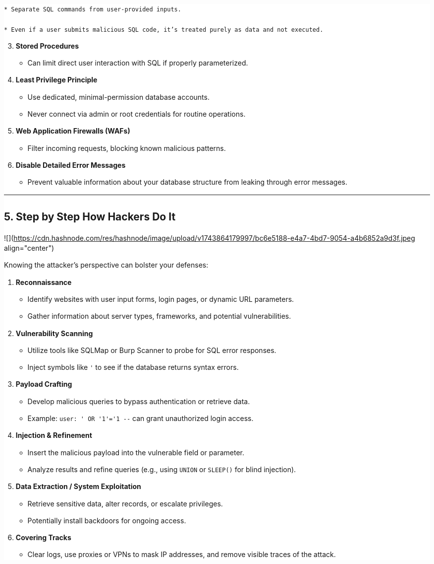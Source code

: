     * Separate SQL commands from user-provided inputs.
        
    * Even if a user submits malicious SQL code, it’s treated purely as data and not executed.
        
3. **Stored Procedures**
    
    * Can limit direct user interaction with SQL if properly parameterized.
        
4. **Least Privilege Principle**
    
    * Use dedicated, minimal-permission database accounts.
        
    * Never connect via admin or root credentials for routine operations.
        
5. **Web Application Firewalls (WAFs)**
    
    * Filter incoming requests, blocking known malicious patterns.
        
6. **Disable Detailed Error Messages**
    
    * Prevent valuable information about your database structure from leaking through error messages.
        

---

## **5\. Step by Step How Hackers Do It**

![](https://cdn.hashnode.com/res/hashnode/image/upload/v1743864179997/bc6e5188-e4a7-4bd7-9054-a4b6852a9d3f.jpeg align="center")

Knowing the attacker’s perspective can bolster your defenses:

1. **Reconnaissance**
    
    * Identify websites with user input forms, login pages, or dynamic URL parameters.
        
    * Gather information about server types, frameworks, and potential vulnerabilities.
        
2. **Vulnerability Scanning**
    
    * Utilize tools like SQLMap or Burp Scanner to probe for SQL error responses.
        
    * Inject symbols like `'` to see if the database returns syntax errors.
        
3. **Payload Crafting**
    
    * Develop malicious queries to bypass authentication or retrieve data.
        
    * Example: `user: ' OR '1'='1 --` can grant unauthorized login access.
        
4. **Injection & Refinement**
    
    * Insert the malicious payload into the vulnerable field or parameter.
        
    * Analyze results and refine queries (e.g., using `UNION` or `SLEEP()` for blind injection).
        
5. **Data Extraction / System Exploitation**
    
    * Retrieve sensitive data, alter records, or escalate privileges.
        
    * Potentially install backdoors for ongoing access.
        
6. **Covering Tracks**
    
    * Clear logs, use proxies or VPNs to mask IP addresses, and remove visible traces of the attack.
        